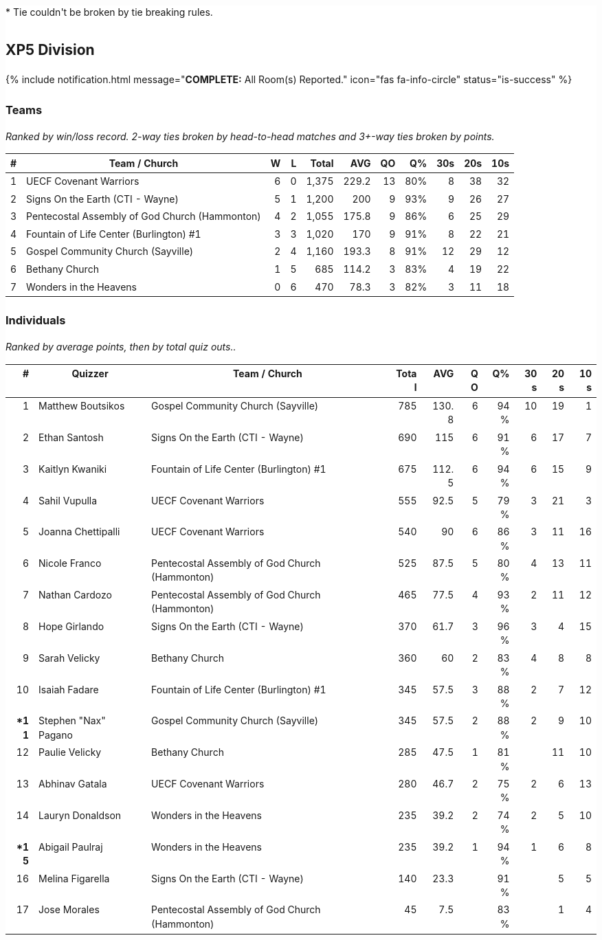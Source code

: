 \* Tie couldn't be broken by tie breaking rules.

## XP5 Division

{% include notification.html
   message="<b>COMPLETE:</b> All Room(s) Reported."
   icon="fas fa-info-circle"
   status="is-success" %}


### Teams

*Ranked by win/loss record. 2-way ties broken by head-to-head matches and 3+-way ties broken by points.*

| # | Team / Church | W | L | Total | AVG | QO | Q% | 30s | 20s | 10s |
|--:|---|--:|--:|--:|--:|--:|--:|--:|--:|--:|
| 1 | UECF Covenant Warriors | 6 | 0 | 1,375 | 229.2 | 13 | 80% | 8 | 38 | 32 |
| 2 | Signs On the Earth (CTI - Wayne) | 5 | 1 | 1,200 | 200 | 9 | 93% | 9 | 26 | 27 |
| 3 | Pentecostal Assembly of God Church (Hammonton) | 4 | 2 | 1,055 | 175.8 | 9 | 86% | 6 | 25 | 29 |
| 4 | Fountain of Life Center (Burlington) #1 | 3 | 3 | 1,020 | 170 | 9 | 91% | 8 | 22 | 21 |
| 5 | Gospel Community Church (Sayville) | 2 | 4 | 1,160 | 193.3 | 8 | 91% | 12 | 29 | 12 |
| 6 | Bethany Church | 1 | 5 | 685 | 114.2 | 3 | 83% | 4 | 19 | 22 |
| 7 | Wonders in the Heavens | 0 | 6 | 470 | 78.3 | 3 | 82% | 3 | 11 | 18 |

### Individuals

*Ranked by average points, then by total quiz outs..*

| # | Quizzer | Team / Church | Total | AVG | QO | Q% | 30s | 20s | 10s |
|--:|---|---|--:|--:|--:|--:|--:|--:|--:|
| 1 | Matthew Boutsikos | Gospel Community Church (Sayville) | 785 | 130.8 | 6 | 94% | 10 | 19 | 1 |
| 2 | Ethan Santosh | Signs On the Earth (CTI - Wayne) | 690 | 115 | 6 | 91% | 6 | 17 | 7 |
| 3 | Kaitlyn Kwaniki | Fountain of Life Center (Burlington) #1 | 675 | 112.5 | 6 | 94% | 6 | 15 | 9 |
| 4 | Sahil Vupulla | UECF Covenant Warriors | 555 | 92.5 | 5 | 79% | 3 | 21 | 3 |
| 5 | Joanna Chettipalli | UECF Covenant Warriors | 540 | 90 | 6 | 86% | 3 | 11 | 16 |
| 6 | Nicole Franco | Pentecostal Assembly of God Church (Hammonton) | 525 | 87.5 | 5 | 80% | 4 | 13 | 11 |
| 7 | Nathan Cardozo | Pentecostal Assembly of God Church (Hammonton) | 465 | 77.5 | 4 | 93% | 2 | 11 | 12 |
| 8 | Hope Girlando | Signs On the Earth (CTI - Wayne) | 370 | 61.7 | 3 | 96% | 3 | 4 | 15 |
| 9 | Sarah Velicky | Bethany Church | 360 | 60 | 2 | 83% | 4 | 8 | 8 |
| 10 | Isaiah Fadare | Fountain of Life Center (Burlington) #1 | 345 | 57.5 | 3 | 88% | 2 | 7 | 12 |
| **\*11** | Stephen "Nax" Pagano | Gospel Community Church (Sayville) | 345 | 57.5 | 2 | 88% | 2 | 9 | 10 |
| 12 | Paulie Velicky | Bethany Church | 285 | 47.5 | 1 | 81% |  | 11 | 10 |
| 13 | Abhinav Gatala | UECF Covenant Warriors | 280 | 46.7 | 2 | 75% | 2 | 6 | 13 |
| 14 | Lauryn Donaldson | Wonders in the Heavens | 235 | 39.2 | 2 | 74% | 2 | 5 | 10 |
| **\*15** | Abigail Paulraj | Wonders in the Heavens | 235 | 39.2 | 1 | 94% | 1 | 6 | 8 |
| 16 | Melina Figarella | Signs On the Earth (CTI - Wayne) | 140 | 23.3 |  | 91% |  | 5 | 5 |
| 17 | Jose Morales | Pentecostal Assembly of God Church (Hammonton) | 45 | 7.5 |  | 83% |  | 1 | 4 |